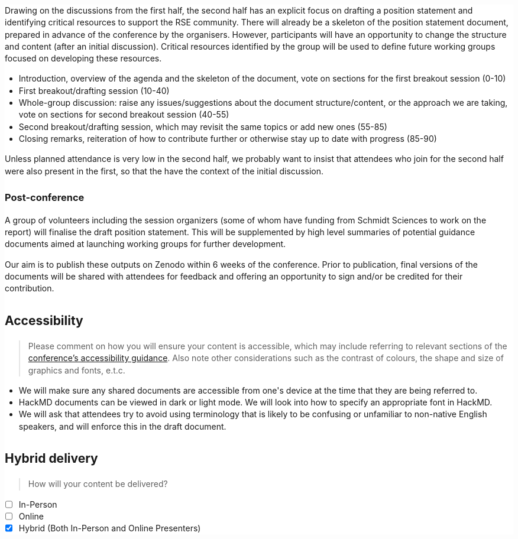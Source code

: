 Drawing on the discussions from the first half, the second half has an explicit focus on drafting a position statement and identifying critical resources to support the RSE community. There will already be a skeleton of the position statement document, prepared in advance of the conference by the organisers. However, participants will have an opportunity to change the structure and content (after an initial discussion). Critical resources identified by the group will be used to define future working groups focused on developing these resources. 

- Introduction, overview of the agenda and the skeleton of the document, vote on sections for the first breakout session (0-10)
- First breakout/drafting session (10-40)
- Whole-group discussion: raise any issues/suggestions about the document structure/content, or the approach we are taking, vote on sections for second breakout session (40-55)
- Second breakout/drafting session, which may revisit the same topics or add new ones (55-85)
- Closing remarks, reiteration of how to contribute further or otherwise stay up to date with progress (85-90)

Unless planned attendance is very low in the second half, we probably want to insist that attendees who join for the second half were also present in the first, so that the have the context of the initial discussion.


### Post-conference

A group of volunteers including the session organizers (some of whom have funding from Schmidt Sciences to work on the report) will finalise the draft position statement. This will be supplemented by high level summaries of potential guidance documents aimed at launching working groups for further development. 

Our aim is to publish these outputs on Zenodo within 6 weeks of the conference. Prior to publication, final versions of the documents will be shared with attendees for feedback and offering an opportunity to sign and/or be credited for their contribution.

## Accessibility

> Please comment on how you will ensure your content is accessible, which may include referring to relevant sections of the [conference’s accessibility guidance](https://rsecon25.society-rse.org/conference-policies/accessibility/). Also note other considerations such as the contrast of colours, the shape and size of graphics and fonts, e.t.c.

- We will make sure any shared documents are accessible from one's device at the time that they are being referred to.
- HackMD documents can be viewed in dark or light mode. We will look into how to specify an appropriate font in HackMD.
- We will ask that attendees try to avoid using terminology that is likely to be confusing or unfamiliar to non-native English speakers, and will enforce this in the draft document.


## Hybrid delivery

> How will your content be delivered?

- [ ] In-Person
- [ ] Online
- [x] Hybrid (Both In-Person and Online Presenters)
